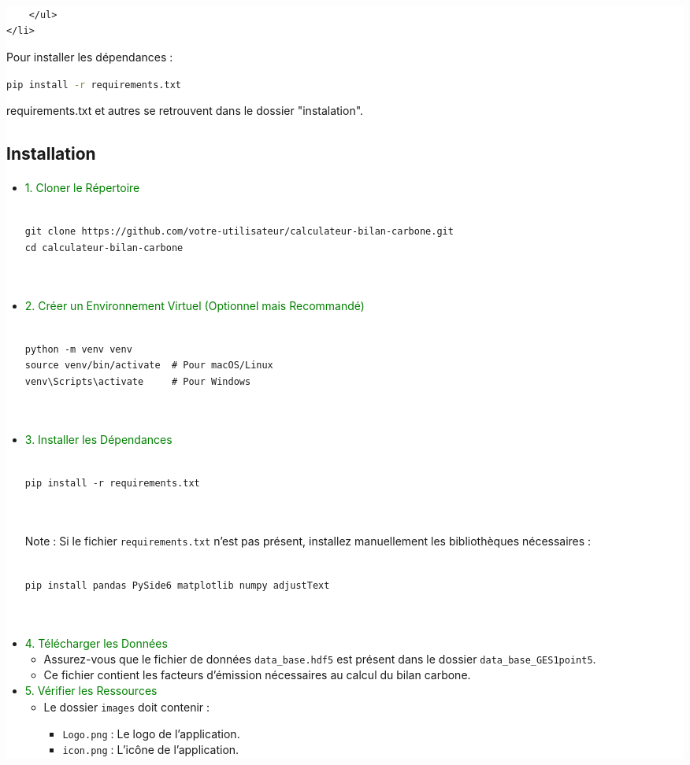        </ul>
    </li>
</ul>


Pour installer les dépendances : 

```bash
pip install -r requirements.txt
```
requirements.txt et autres se retrouvent dans le dossier "instalation". 


## Installation

<ul>
    <li>
        <span style="color: green;">1. Cloner le Répertoire</span>
        <pre>
        <code>
git clone https://github.com/votre-utilisateur/calculateur-bilan-carbone.git
cd calculateur-bilan-carbone
</code>
        </pre>
    </li>
    <li>
        <span style="color: green;">2. Créer un Environnement Virtuel (Optionnel mais Recommandé)</span>
        <pre>
        <code>
python -m venv venv
source venv/bin/activate  # Pour macOS/Linux
venv\Scripts\activate     # Pour Windows
        </code>
        </pre>
    </li>
    <li>
        <span style="color: green;">3. Installer les Dépendances</span>
        <pre>
        <code>
pip install -r requirements.txt
</code>
        </pre>
        <p>Note : Si le fichier <code>requirements.txt</code> n’est pas présent, installez manuellement les bibliothèques nécessaires :</p>
        <pre>
        <code>
pip install pandas PySide6 matplotlib numpy adjustText
</code>
        </pre>
    </li>
    <li>
        <span style="color: green;">4. Télécharger les Données</span>
        <ul>
            <li>Assurez-vous que le fichier de données <code>data_base.hdf5</code> est présent dans le dossier <code>data_base_GES1point5</code>.</li>
            <li>Ce fichier contient les facteurs d’émission nécessaires au calcul du bilan carbone.</li>
        </ul>
    </li>
    <li>
        <span style="color: green;">5. Vérifier les Ressources</span>
        <ul>
            <li>Le dossier <code>images</code> doit contenir :</li>
            <ul>
                <li><code>Logo.png</code> : Le logo de l’application.</li>
                <li><code>icon.png</code> : L’icône de l’application.</li>
            </ul>